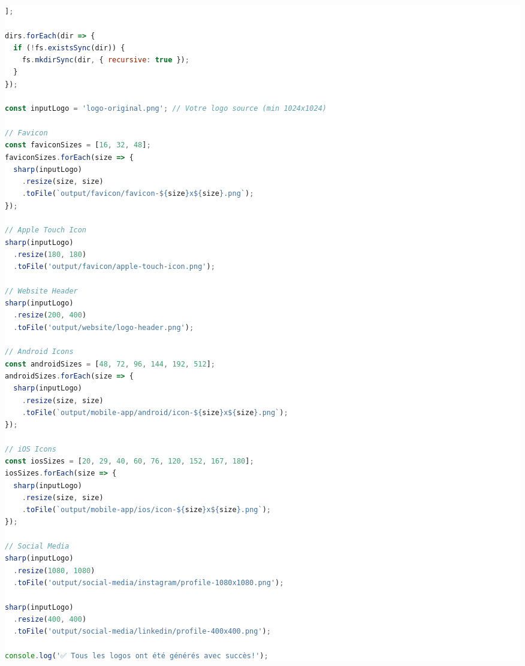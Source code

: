 ```javascript
];

dirs.forEach(dir => {
  if (!fs.existsSync(dir)) {
    fs.mkdirSync(dir, { recursive: true });
  }
});

const inputLogo = 'logo-original.png'; // Votre logo source (min 1024x1024)

// Favicon
const faviconSizes = [16, 32, 48];
faviconSizes.forEach(size => {
  sharp(inputLogo)
    .resize(size, size)
    .toFile(`output/favicon/favicon-${size}x${size}.png`);
});

// Apple Touch Icon
sharp(inputLogo)
  .resize(180, 180)
  .toFile('output/favicon/apple-touch-icon.png');

// Website Header
sharp(inputLogo)
  .resize(200, 400)
  .toFile('output/website/logo-header.png');

// Android Icons
const androidSizes = [48, 72, 96, 144, 192, 512];
androidSizes.forEach(size => {
  sharp(inputLogo)
    .resize(size, size)
    .toFile(`output/mobile-app/android/icon-${size}x${size}.png`);
});

// iOS Icons
const iosSizes = [20, 29, 40, 60, 76, 120, 152, 167, 180];
iosSizes.forEach(size => {
  sharp(inputLogo)
    .resize(size, size)
    .toFile(`output/mobile-app/ios/icon-${size}x${size}.png`);
});

// Social Media
sharp(inputLogo)
  .resize(1080, 1080)
  .toFile('output/social-media/instagram/profile-1080x1080.png');

sharp(inputLogo)
  .resize(400, 400)
  .toFile('output/social-media/linkedin/profile-400x400.png');

console.log('✅ Tous les logos ont été générés avec succès!');
```
